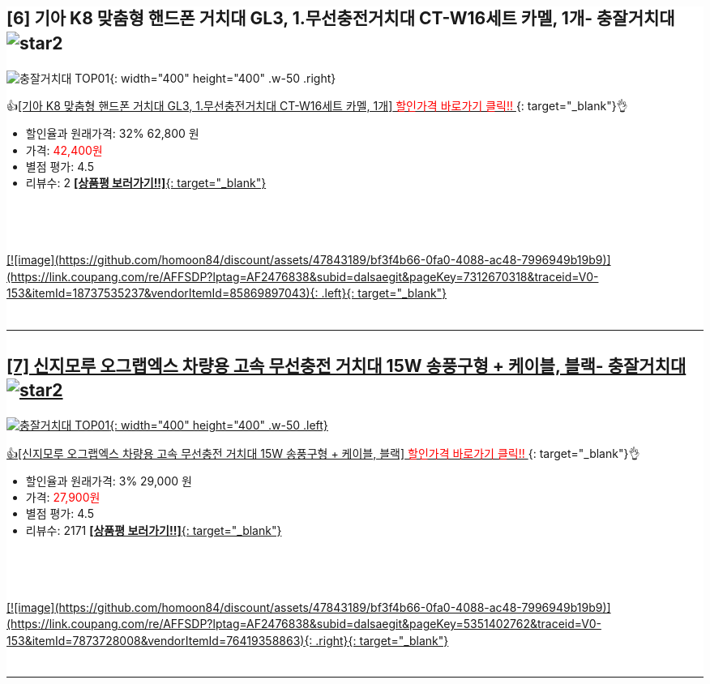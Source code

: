 
        
       
## [6] 기아 K8 맞춤형 핸드폰 거치대 GL3, 1.무선충전거치대 CT-W16세트 카멜, 1개- 충잘거치대  <img width="81" alt="star2" src="https://user-images.githubusercontent.com/78655692/151471960-29c5febe-c509-4c6d-99f4-a2203eb193c5.png">

![충잘거치대 TOP01](https://thumbnail6.coupangcdn.com/thumbnails/remote/230x230ex/image/vendor_inventory/f4f2/684ebb2e6803ff19ae34f13d3df36a9de15c53886a679e62c196d137169b.jpg){: width="400" height="400" .w-50 .right}


👍<a href="https://link.coupang.com/re/AFFSDP?lptag=AF2476838&subid=dalsaegit&pageKey=7312670318&traceid=V0-153&itemId=18737535237&vendorItemId=85869897043">[기아 K8 맞춤형 핸드폰 거치대 GL3, 1.무선충전거치대 CT-W16세트 카멜, 1개]<font color=red> 할인가격 바로가기 클릭!! </font></a>{: target="_blank"}👌
<br>
- 할인율과 원래가격: 32%  62,800   원
- 가격: <span style='color:red'>42,400원</span>
- 별점 평가: 4.5
- 리뷰수: 2 <a href="https://link.coupang.com/re/AFFSDP?lptag=AF2476838&subid=dalsaegit&pageKey=7312670318&traceid=V0-153&itemId=18737535237&vendorItemId=85869897043"> <strong>[상품평 보러가기!!]</strong>{: target="_blank"}
<br>
<br>
<br>
[![image](https://github.com/homoon84/discount/assets/47843189/bf3f4b66-0fa0-4088-ac48-7996949b19b9)](https://link.coupang.com/re/AFFSDP?lptag=AF2476838&subid=dalsaegit&pageKey=7312670318&traceid=V0-153&itemId=18737535237&vendorItemId=85869897043){: .left}{: target="_blank"}
<br>
<br>

---

        
       
## [7] 신지모루 오그랩엑스 차량용 고속 무선충전 거치대 15W 송풍구형 + 케이블, 블랙- 충잘거치대  <img width="81" alt="star2" src="https://user-images.githubusercontent.com/78655692/151471960-29c5febe-c509-4c6d-99f4-a2203eb193c5.png">

![충잘거치대 TOP01](https://thumbnail8.coupangcdn.com/thumbnails/remote/230x230ex/image/retail/images/568046313657478-7748d08d-a79b-4379-a7e9-e227b41820fc.jpg){: width="400" height="400" .w-50 .left}


👍<a href="https://link.coupang.com/re/AFFSDP?lptag=AF2476838&subid=dalsaegit&pageKey=5351402762&traceid=V0-153&itemId=7873728008&vendorItemId=76419358863">[신지모루 오그랩엑스 차량용 고속 무선충전 거치대 15W 송풍구형 + 케이블, 블랙]<font color=red> 할인가격 바로가기 클릭!! </font></a>{: target="_blank"}👌
<br>
- 할인율과 원래가격: 3%  29,000   원
- 가격: <span style='color:red'>27,900원</span>
- 별점 평가: 4.5
- 리뷰수: 2171 <a href="https://link.coupang.com/re/AFFSDP?lptag=AF2476838&subid=dalsaegit&pageKey=5351402762&traceid=V0-153&itemId=7873728008&vendorItemId=76419358863"> <strong>[상품평 보러가기!!]</strong>{: target="_blank"}
<br>
<br>
<br>
[![image](https://github.com/homoon84/discount/assets/47843189/bf3f4b66-0fa0-4088-ac48-7996949b19b9)](https://link.coupang.com/re/AFFSDP?lptag=AF2476838&subid=dalsaegit&pageKey=5351402762&traceid=V0-153&itemId=7873728008&vendorItemId=76419358863){: .right}{: target="_blank"}
<br>
<br>

---